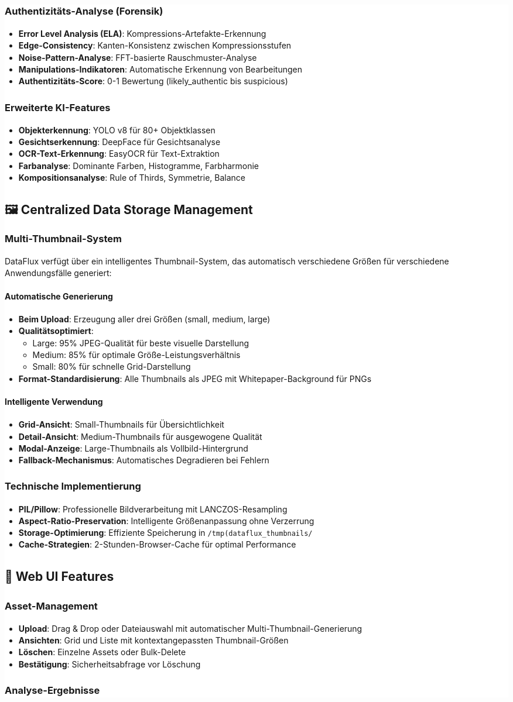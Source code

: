 ### Authentizitäts-Analyse (Forensik)
- **Error Level Analysis (ELA)**: Kompressions-Artefakte-Erkennung
- **Edge-Consistency**: Kanten-Konsistenz zwischen Kompressionsstufen
- **Noise-Pattern-Analyse**: FFT-basierte Rauschmuster-Analyse
- **Manipulations-Indikatoren**: Automatische Erkennung von Bearbeitungen
- **Authentizitäts-Score**: 0-1 Bewertung (likely_authentic bis suspicious)

### Erweiterte KI-Features
- **Objekterkennung**: YOLO v8 für 80+ Objektklassen
- **Gesichtserkennung**: DeepFace für Gesichtsanalyse
- **OCR-Text-Erkennung**: EasyOCR für Text-Extraktion
- **Farbanalyse**: Dominante Farben, Histogramme, Farbharmonie
- **Kompositionsanalyse**: Rule of Thirds, Symmetrie, Balance

## 🖼️ Centralized Data Storage Management

### Multi-Thumbnail-System
DataFlux verfügt über ein intelligentes Thumbnail-System, das automatisch verschiedene Größen für verschiedene Anwendungsfälle generiert:

#### Automatische Generierung
- **Beim Upload**: Erzeugung aller drei Größen (small, medium, large)
- **Qualitätsoptimiert**: 
  - Large: 95% JPEG-Qualität für beste visuelle Darstellung
  - Medium: 85% für optimale Größe-Leistungsverhältnis
  - Small: 80% für schnelle Grid-Darstellung
- **Format-Standardisierung**: Alle Thumbnails als JPEG mit Whitepaper-Background für PNGs

#### Intelligente Verwendung
- **Grid-Ansicht**: Small-Thumbnails für Übersichtlichkeit
- **Detail-Ansicht**: Medium-Thumbnails für ausgewogene Qualität
- **Modal-Anzeige**: Large-Thumbnails als Vollbild-Hintergrund
- **Fallback-Mechanismus**: Automatisches Degradieren bei Fehlern

### Technische Implementierung
- **PIL/Pillow**: Professionelle Bildverarbeitung mit LANCZOS-Resampling
- **Aspect-Ratio-Preservation**: Intelligente Größenanpassung ohne Verzerrung
- **Storage-Optimierung**: Effiziente Speicherung in `/tmp(dataflux_thumbnails/`
- **Cache-Strategien**: 2-Stunden-Browser-Cache für optimal Performance

## 🎨 Web UI Features

### Asset-Management
- **Upload**: Drag & Drop oder Dateiauswahl mit automatischer Multi-Thumbnail-Generierung
- **Ansichten**: Grid und Liste mit kontextangepassten Thumbnail-Größen
- **Löschen**: Einzelne Assets oder Bulk-Delete
- **Bestätigung**: Sicherheitsabfrage vor Löschung

### Analyse-Ergebnisse
